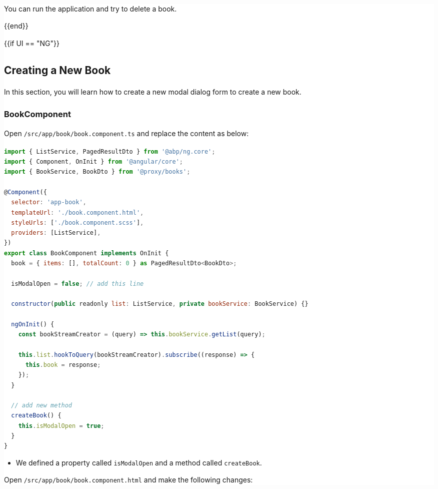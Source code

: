 ````js
````

You can run the application and try to delete a book.

{{end}}

{{if UI == "NG"}}

## Creating a New Book

In this section, you will learn how to create a new modal dialog form to create a new book.

### BookComponent

Open `/src/app/book/book.component.ts` and replace the content as below:

```js
import { ListService, PagedResultDto } from '@abp/ng.core';
import { Component, OnInit } from '@angular/core';
import { BookService, BookDto } from '@proxy/books';

@Component({
  selector: 'app-book',
  templateUrl: './book.component.html',
  styleUrls: ['./book.component.scss'],
  providers: [ListService],
})
export class BookComponent implements OnInit {
  book = { items: [], totalCount: 0 } as PagedResultDto<BookDto>;

  isModalOpen = false; // add this line

  constructor(public readonly list: ListService, private bookService: BookService) {}

  ngOnInit() {
    const bookStreamCreator = (query) => this.bookService.getList(query);

    this.list.hookToQuery(bookStreamCreator).subscribe((response) => {
      this.book = response;
    });
  }

  // add new method
  createBook() {
    this.isModalOpen = true;
  }
}
```

* We defined a property called `isModalOpen` and a method called `createBook`.


Open `/src/app/book/book.component.html` and make the following changes:
